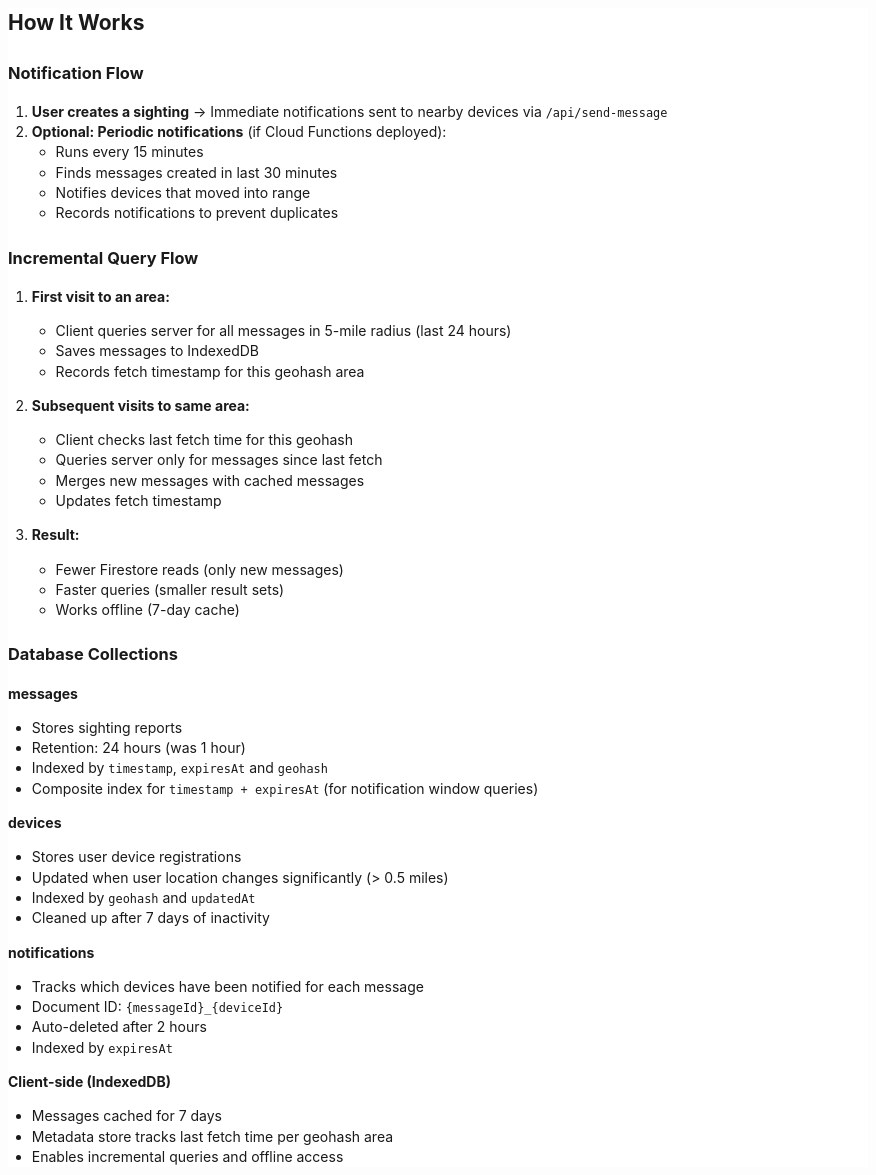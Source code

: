 ## How It Works

### Notification Flow

1. **User creates a sighting** → Immediate notifications sent to nearby devices via `/api/send-message`
2. **Optional: Periodic notifications** (if Cloud Functions deployed):
   - Runs every 15 minutes
   - Finds messages created in last 30 minutes
   - Notifies devices that moved into range
   - Records notifications to prevent duplicates

### Incremental Query Flow

1. **First visit to an area:**
   - Client queries server for all messages in 5-mile radius (last 24 hours)
   - Saves messages to IndexedDB
   - Records fetch timestamp for this geohash area

2. **Subsequent visits to same area:**
   - Client checks last fetch time for this geohash
   - Queries server only for messages since last fetch
   - Merges new messages with cached messages
   - Updates fetch timestamp

3. **Result:**
   - Fewer Firestore reads (only new messages)
   - Faster queries (smaller result sets)
   - Works offline (7-day cache)

### Database Collections

**messages**
- Stores sighting reports
- Retention: 24 hours (was 1 hour)
- Indexed by `timestamp`, `expiresAt` and `geohash`
- Composite index for `timestamp + expiresAt` (for notification window queries)

**devices**
- Stores user device registrations
- Updated when user location changes significantly (> 0.5 miles)
- Indexed by `geohash` and `updatedAt`
- Cleaned up after 7 days of inactivity

**notifications**
- Tracks which devices have been notified for each message
- Document ID: `{messageId}_{deviceId}`
- Auto-deleted after 2 hours
- Indexed by `expiresAt`

**Client-side (IndexedDB)**
- Messages cached for 7 days
- Metadata store tracks last fetch time per geohash area
- Enables incremental queries and offline access
